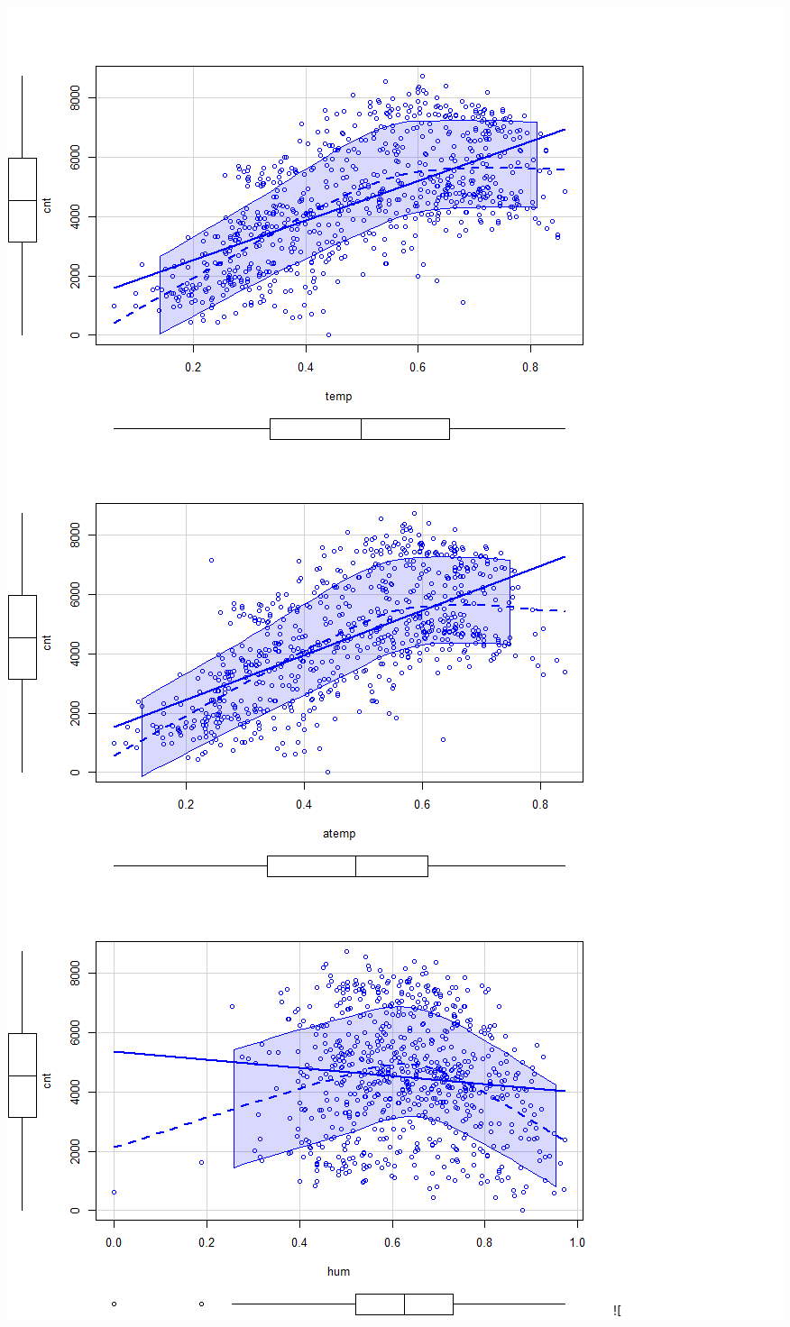 ![](Weather-Project-with-R_files/figure-gfm/unnamed-chunk-8-1.png)![](Weather-Project-with-R_files/figure-gfm/unnamed-chunk-8-2.png)![](Weather-Project-with-R_files/figure-gfm/unnamed-chunk-8-3.png)![